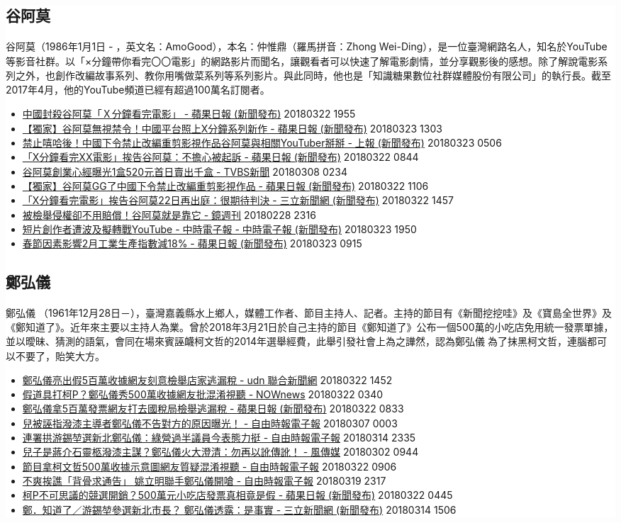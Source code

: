## 谷阿莫

谷阿莫（1986年1月1日 - ，英文名：AmoGood），本名：仲惟鼎（羅馬拼音：Zhong Wei-Ding），是一位臺灣網路名人，知名於YouTube等影音社群。以「×分鐘帶你看完〇〇電影」的網路影片而聞名，讓觀看者可以快速了解電影劇情，並分享觀影後的感想。除了解說電影系列之外，也創作改編故事系列、教你用嘴做菜系列等系列影片。與此同時，他也是「知識糖果數位社群媒體股份有限公司」的執行長。截至2017年4月，他的YouTube頻道已經有超過100萬名訂閱者。
- [中國封殺谷阿莫「Ｘ分鐘看完電影」 - 蘋果日報 (新聞發布)](https://tw.appledaily.com/headline/daily/20180323/37966135 "中國封殺谷阿莫「Ｘ分鐘看完電影」 - 蘋果日報 (新聞發布)") 20180322 1955
- [【獨家】谷阿莫無視禁令！中國平台照上X分鐘系列新作 - 蘋果日報 (新聞發布)](https://tw.appledaily.com/new/realtime/20180323/1320840/ "【獨家】谷阿莫無視禁令！中國平台照上X分鐘系列新作 - 蘋果日報 (新聞發布)") 20180323 1303
- [禁止嘻哈後！中國下令禁止改編重剪影視作品谷阿莫與相關YouTuber掰掰 - 上報 (新聞發布)](http://www.upmedia.mg/news_info.php?SerialNo=37490 "禁止嘻哈後！中國下令禁止改編重剪影視作品谷阿莫與相關YouTuber掰掰 - 上報 (新聞發布)") 20180323 0506
- [「X分鐘看完XX電影」挨告谷阿莫：不擔心被起訴 - 蘋果日報 (新聞發布)](https://tw.news.appledaily.com/new/realtime/20180322/1320056/ "「X分鐘看完XX電影」挨告谷阿莫：不擔心被起訴 - 蘋果日報 (新聞發布)") 20180322 0844
- [谷阿莫創業心經曝光1盒520元首日賣出千盒 - TVBS新聞](https://news.tvbs.com.tw/focus/880314 "谷阿莫創業心經曝光1盒520元首日賣出千盒 - TVBS新聞") 20180308 0234
- [【獨家】谷阿莫GG了中國下令禁止改編重剪影視作品 - 蘋果日報 (新聞發布)](https://tw.entertainment.appledaily.com/realtime/20180322/1320233 "【獨家】谷阿莫GG了中國下令禁止改編重剪影視作品 - 蘋果日報 (新聞發布)") 20180322 1106
- [「X分鐘看完電影」挨告谷阿莫22日再出庭：很期待判決 - 三立新聞網 (新聞發布)](https://www.setn.com/News.aspx?NewsID=360655 "「X分鐘看完電影」挨告谷阿莫22日再出庭：很期待判決 - 三立新聞網 (新聞發布)") 20180322 1457
- [被檢舉侵權卻不用賠償！谷阿莫就是靠它 - 鏡週刊](https://www.mirrormedia.mg/story/20180208insight010/ "被檢舉侵權卻不用賠償！谷阿莫就是靠它 - 鏡週刊") 20180228 2316
- [短片創作者遭波及擬轉戰YouTube - 中時電子報 - 中時電子報 (新聞發布)](http://www.chinatimes.com/newspapers/20180324000954-260308 "短片創作者遭波及擬轉戰YouTube - 中時電子報 - 中時電子報 (新聞發布)") 20180323 1950
- [​春節因素影響2月工業生產指數減18% - 蘋果日報 (新聞發布)](https://tw.appledaily.com/new/realtime/20180323/1320841/ "​春節因素影響2月工業生產指數減18% - 蘋果日報 (新聞發布)") 20180323 0915

## 鄭弘儀

鄭弘儀 （1961年12月28日－），臺灣嘉義縣水上鄉人，媒體工作者、節目主持人、記者。主持的節目有《新聞挖挖哇》及《寶島全世界》及《鄭知道了》。近年來主要以主持人為業。曾於2018年3月21日於自己主持的節目《鄭知道了》公布一個500萬的小吃店免用統一發票單據，並以曖昧、猜測的語氣，會同在場來賓誣衊柯文哲的2014年選舉經費，此舉引發社會上為之譁然，認為鄭弘儀 為了抹黑柯文哲，連腦都可以不要了，貽笑大方。
- [鄭弘儀亮出假5百萬收據網友刻意檢舉店家逃漏稅 - udn 聯合新聞網](https://udn.com/news/story/7314/3046699 "鄭弘儀亮出假5百萬收據網友刻意檢舉店家逃漏稅 - udn 聯合新聞網") 20180322 1452
- [假道具打柯P？鄭弘儀秀500萬收據網友批混淆視聽 - NOWnews](https://www.nownews.com/news/20180322/2721623 "假道具打柯P？鄭弘儀秀500萬收據網友批混淆視聽 - NOWnews") 20180322 0340
- [鄭弘儀拿5百萬發票網友打去國稅局檢舉逃漏稅 - 蘋果日報 (新聞發布)](https://tw.news.appledaily.com/life/realtime/20180322/1320063/ "鄭弘儀拿5百萬發票網友打去國稅局檢舉逃漏稅 - 蘋果日報 (新聞發布)") 20180322 0833
- [兒被誣指潑漆主導者鄭弘儀不告對方的原因曝光！ - 自由時報電子報](http://news.ltn.com.tw/news/politics/breakingnews/2357803 "兒被誣指潑漆主導者鄭弘儀不告對方的原因曝光！ - 自由時報電子報") 20180307 0003
- [連署拱游錫堃選新北鄭弘儀：綠營過半議員今表態力挺 - 自由時報電子報](http://news.ltn.com.tw/news/politics/breakingnews/2365892 "連署拱游錫堃選新北鄭弘儀：綠營過半議員今表態力挺 - 自由時報電子報") 20180314 2335
- [兒子是蔣介石靈柩潑漆主謀？鄭弘儀火大澄清：勿再以訛傳訛！ - 風傳媒](http://www.storm.mg/article/405471 "兒子是蔣介石靈柩潑漆主謀？鄭弘儀火大澄清：勿再以訛傳訛！ - 風傳媒") 20180302 0944
- [節目拿柯文哲500萬收據示意圖網友質疑混淆視聽 - 自由時報電子報](http://news.ltn.com.tw/news/life/breakingnews/2373312 "節目拿柯文哲500萬收據示意圖網友質疑混淆視聽 - 自由時報電子報") 20180322 0906
- [不爽挨譙「背骨求通告」 姚立明聯手鄭弘儀開嗆 - 自由時報電子報](http://ent.ltn.com.tw/news/breakingnews/2370425 "不爽挨譙「背骨求通告」 姚立明聯手鄭弘儀開嗆 - 自由時報電子報") 20180319 2317
- [柯P不可思議的競選開銷？500萬元小吃店發票真相竟是假 - 蘋果日報 (新聞發布)](https://tw.news.appledaily.com/life/realtime/20180322/1319837/ "柯P不可思議的競選開銷？500萬元小吃店發票真相竟是假 - 蘋果日報 (新聞發布)") 20180322 0445
- [鄭．知道了／游錫堃參選新北市長？ 鄭弘儀透露：是事實 - 三立新聞網 (新聞發布)](http://www.setn.com/News.aspx?NewsID=357659 "鄭．知道了／游錫堃參選新北市長？ 鄭弘儀透露：是事實 - 三立新聞網 (新聞發布)") 20180314 1506
